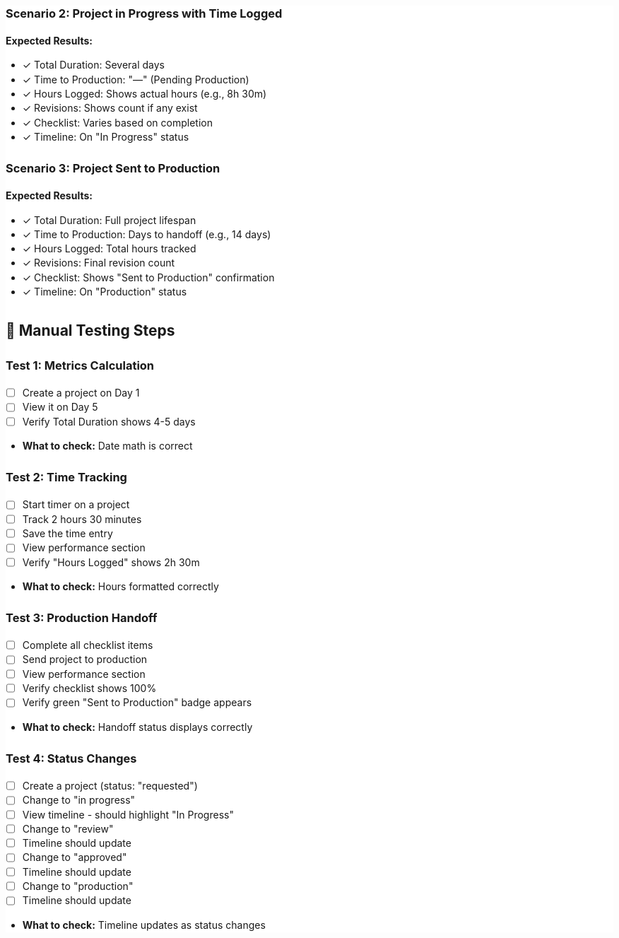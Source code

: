 ### Scenario 2: Project in Progress with Time Logged
**Expected Results:**
- ✓ Total Duration: Several days
- ✓ Time to Production: "—" (Pending Production)
- ✓ Hours Logged: Shows actual hours (e.g., 8h 30m)
- ✓ Revisions: Shows count if any exist
- ✓ Checklist: Varies based on completion
- ✓ Timeline: On "In Progress" status

### Scenario 3: Project Sent to Production
**Expected Results:**
- ✓ Total Duration: Full project lifespan
- ✓ Time to Production: Days to handoff (e.g., 14 days)
- ✓ Hours Logged: Total hours tracked
- ✓ Revisions: Final revision count
- ✓ Checklist: Shows "Sent to Production" confirmation
- ✓ Timeline: On "Production" status

## 🧪 Manual Testing Steps

### Test 1: Metrics Calculation
- [ ] Create a project on Day 1
- [ ] View it on Day 5
- [ ] Verify Total Duration shows 4-5 days
- **What to check:** Date math is correct

### Test 2: Time Tracking
- [ ] Start timer on a project
- [ ] Track 2 hours 30 minutes
- [ ] Save the time entry
- [ ] View performance section
- [ ] Verify "Hours Logged" shows 2h 30m
- **What to check:** Hours formatted correctly

### Test 3: Production Handoff
- [ ] Complete all checklist items
- [ ] Send project to production
- [ ] View performance section
- [ ] Verify checklist shows 100%
- [ ] Verify green "Sent to Production" badge appears
- **What to check:** Handoff status displays correctly

### Test 4: Status Changes
- [ ] Create a project (status: "requested")
- [ ] Change to "in progress"
- [ ] View timeline - should highlight "In Progress"
- [ ] Change to "review"
- [ ] Timeline should update
- [ ] Change to "approved"
- [ ] Timeline should update
- [ ] Change to "production"
- [ ] Timeline should update
- **What to check:** Timeline updates as status changes

